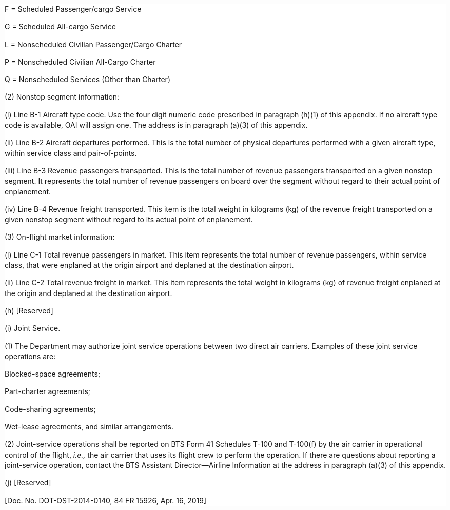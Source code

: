 F = Scheduled Passenger/cargo Service

G = Scheduled All-cargo Service

L = Nonscheduled Civilian Passenger/Cargo Charter

P = Nonscheduled Civilian All-Cargo Charter

Q = Nonscheduled Services (Other than Charter)

\(2\) Nonstop segment information:

\(i\) Line B-1 Aircraft type code. Use the four digit numeric code prescribed in paragraph (h)(1) of this appendix. If no aircraft type code is available, OAI will assign one. The address is in paragraph (a)(3) of this appendix.

\(ii\) Line B-2 Aircraft departures performed. This is the total number of physical departures performed with a given aircraft type, within service class and pair-of-points.

\(iii\) Line B-3 Revenue passengers transported. This is the total number of revenue passengers transported on a given nonstop segment. It represents the total number of revenue passengers on board over the segment without regard to their actual point of enplanement.

\(iv\) Line B-4 Revenue freight transported. This item is the total weight in kilograms (kg) of the revenue freight transported on a given nonstop segment without regard to its actual point of enplanement.

\(3\) On-flight market information:

\(i\) Line C-1 Total revenue passengers in market. This item represents the total number of revenue passengers, within service class, that were enplaned at the origin airport and deplaned at the destination airport.

\(ii\) Line C-2 Total revenue freight in market. This item represents the total weight in kilograms (kg) of revenue freight enplaned at the origin and deplaned at the destination airport.

\(h\) \[Reserved\]

\(i\) Joint Service.

\(1\) The Department may authorize joint service operations between two direct air carriers. Examples of these joint service operations are:

Blocked-space agreements;

Part-charter agreements;

Code-sharing agreements;

Wet-lease agreements, and similar arrangements.

\(2\) Joint-service operations shall be reported on BTS Form 41 Schedules T-100 and T-100(f) by the air carrier in operational control of the flight, *i.e.,* the air carrier that uses its flight crew to perform the operation. If there are questions about reporting a joint-service operation, contact the BTS Assistant Director—Airline Information at the address in paragraph (a)(3) of this appendix.

\(j\) \[Reserved\]

\[Doc. No. DOT-OST-2014-0140, 84 FR 15926, Apr. 16, 2019\]

</div>